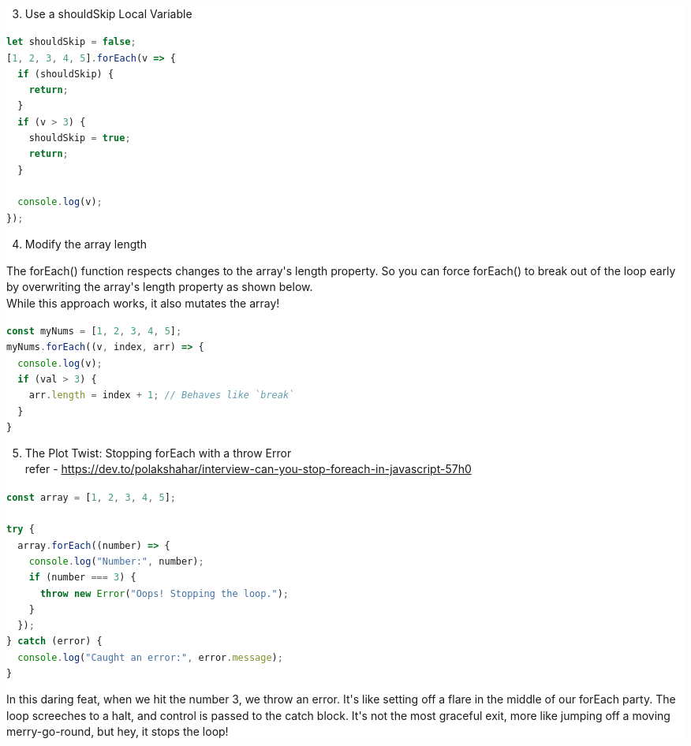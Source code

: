 3. Use a shouldSkip Local Variable

```js
let shouldSkip = false;
[1, 2, 3, 4, 5].forEach(v => {
  if (shouldSkip) {
    return;
  }
  if (v > 3) {
    shouldSkip = true;
    return;
  }

  console.log(v);
});
```

4. Modify the array length

The forEach() function respects changes to the array's length property. So you can force forEach() to break out of the loop early by overwriting the array's length property as shown below.   
While this approach works, it also mutates the array!

```js
const myNums = [1, 2, 3, 4, 5];
myNums.forEach((v, index, arr) => {
  console.log(v);
  if (val > 3) {
    arr.length = index + 1; // Behaves like `break`
  }
}
```

5. The Plot Twist: Stopping forEach with a throw Error   
refer - https://dev.to/polakshahar/interview-can-you-stop-foreach-in-javascript-57h0

```js
const array = [1, 2, 3, 4, 5];

try {
  array.forEach((number) => {
    console.log("Number:", number);
    if (number === 3) {
      throw new Error("Oops! Stopping the loop.");
    }
  });
} catch (error) {
  console.log("Caught an error:", error.message);
}
```

In this daring feat, when we hit the number 3, we throw an error. It's like setting off a flare in the middle of our forEach party. The loop screeches to a halt, and control is passed to the catch block. It's not the most graceful exit, more like jumping off a moving merry-go-round, but hey, it stops the loop!

